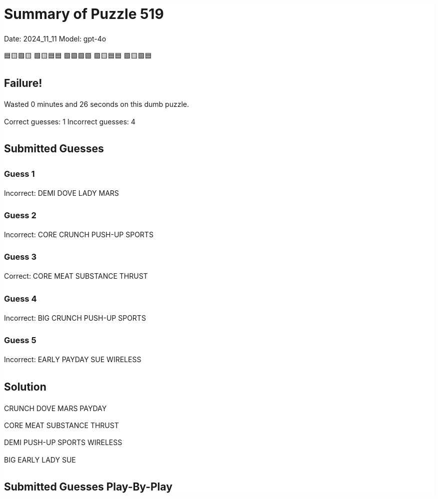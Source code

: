 # Summary of Puzzle 519

Date: 2024_11_11
Model: gpt-4o

🟦🟨🟪🟨
🟩🟨🟦🟦
🟩🟩🟩🟩
🟪🟨🟦🟦
🟪🟨🟪🟦
## Failure!

Wasted 0 minutes and 26 seconds on this dumb puzzle.

Correct guesses: 1
Incorrect guesses: 4

## Submitted Guesses

### Guess 1

Incorrect: DEMI DOVE LADY MARS

### Guess 2

Incorrect: CORE CRUNCH PUSH-UP SPORTS

### Guess 3

Correct: CORE MEAT SUBSTANCE THRUST

### Guess 4

Incorrect: BIG CRUNCH PUSH-UP SPORTS

### Guess 5

Incorrect: EARLY PAYDAY SUE WIRELESS

## Solution

CRUNCH DOVE MARS PAYDAY

CORE MEAT SUBSTANCE THRUST

DEMI PUSH-UP SPORTS WIRELESS

BIG EARLY LADY SUE

## Submitted Guesses Play-By-Play
